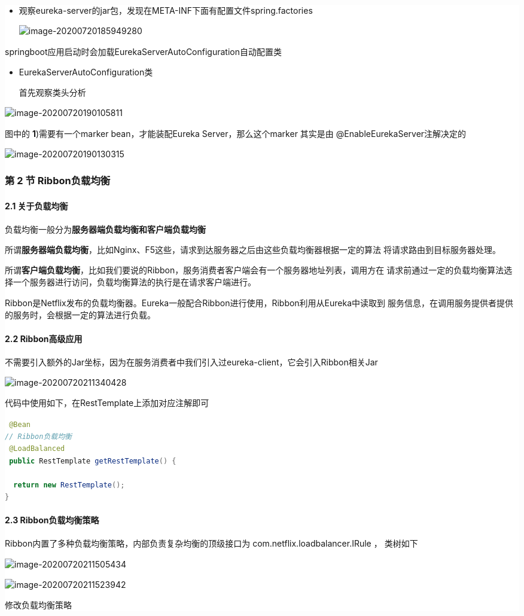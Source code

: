 - 观察eureka-server的jar包，发现在META-INF下面有配置文件spring.factories

  ![image-20200720185949280](https://tva1.sinaimg.cn/large/007S8ZIlly1ggxn2kkwwrj31580hiqdw.jpg)

springboot应用启动时会加载EurekaServerAutoConfiguration自动配置类

- EurekaServerAutoConfiguration类

  首先观察类头分析

![image-20200720190105811](https://tva1.sinaimg.cn/large/007S8ZIlly1ggxn3w7ymaj31540aa7bm.jpg)

图中的 **1**)需要有一个marker bean，才能装配Eureka Server，那么这个marker 其实是由 @EnableEurekaServer注解决定的

![image-20200720190130315](https://tva1.sinaimg.cn/large/007S8ZIlly1ggxn4bgd0zj315w0q4wox.jpg)

### 第 **2** 节 **Ribbon**负载均衡

#### **2.1** 关于负载均衡

负载均衡一般分为**服务器端负载均衡和客户端负载均衡**

所谓**服务器端负载均衡**，比如Nginx、F5这些，请求到达服务器之后由这些负载均衡器根据一定的算法 将请求路由到目标服务器处理。

所谓**客户端负载均衡**，比如我们要说的Ribbon，服务消费者客户端会有一个服务器地址列表，调用方在 请求前通过一定的负载均衡算法选择一个服务器进行访问，负载均衡算法的执行是在请求客户端进行。

Ribbon是Netflix发布的负载均衡器。Eureka一般配合Ribbon进行使用，Ribbon利用从Eureka中读取到 服务信息，在调用服务提供者提供的服务时，会根据一定的算法进行负载。

#### **2.2 Ribbon**高级应用

不需要引入额外的Jar坐标，因为在服务消费者中我们引入过eureka-client，它会引入Ribbon相关Jar

![image-20200720211340428](https://tva1.sinaimg.cn/large/007S8ZIlly1ggxqxufeldj315o0h8ti9.jpg)

代码中使用如下，在RestTemplate上添加对应注解即可

```java
 @Bean
// Ribbon负载均衡
 @LoadBalanced
 public RestTemplate getRestTemplate() {

  return new RestTemplate();
}
```

#### **2.3 Ribbon**负载均衡策略

Ribbon内置了多种负载均衡策略，内部负责复杂均衡的顶级接口为 com.netflix.loadbalancer.IRule ， 类树如下



![image-20200720211505434](https://tva1.sinaimg.cn/large/007S8ZIlly1ggxqzbeqzjj315c0k2tmt.jpg)

![image-20200720211523942](https://tva1.sinaimg.cn/large/007S8ZIlly1ggxqzn7q9bj310b0u07e1.jpg)

修改负载均衡策略
